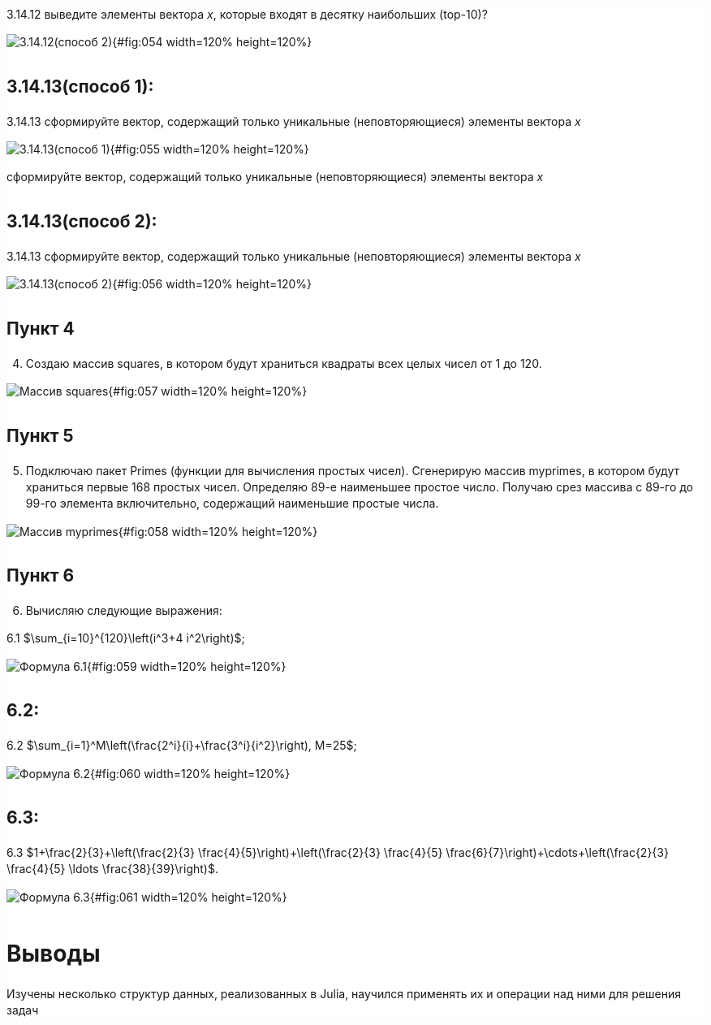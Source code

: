 3.14.12 выведите элементы вектора $x$, которые входят в десятку наибольших (top-10)?

![3.14.12(способ 2)](image/3.14.12.2.png){#fig:054 width=120% height=120%}

## 3.14.13(способ 1):

3.14.13 сформируйте вектор, содержащий только уникальные (неповторяющиеся) элементы вектора $x$

![3.14.13(способ 1)](image/3.14.13.1.png){#fig:055 width=120% height=120%}

сформируйте вектор, содержащий только уникальные (неповторяющиеся) элементы вектора $x$

## 3.14.13(способ 2):

3.14.13 сформируйте вектор, содержащий только уникальные (неповторяющиеся) элементы вектора $x$

![3.14.13(способ 2)](image/3.14.13.2.png){#fig:056 width=120% height=120%}

## Пункт 4

4. Создаю массив squares, в котором будут храниться квадраты всех целых чисел от 1 до 120.

![Массив squares](image/4.1.png){#fig:057 width=120% height=120%}

## Пункт 5

5. Подключаю пакет Primes (функции для вычисления простых чисел). Сгенерирую массив myprimes, в котором будут храниться первые 168 простых чисел. Определяю 89-е наименьшее простое число. Получаю срез массива с 89-го до 99-го элемента включительно, содержащий наименьшие простые числа.

![Массив myprimes](image/5.1.png){#fig:058 width=120% height=120%}

## Пункт 6

6. Вычисляю следующие выражения:

6.1 $\sum_{i=10}^{120}\left(i^3+4 i^2\right)$;

![Формула 6.1](image/6.1.png){#fig:059 width=120% height=120%}

## 6.2:

6.2 $\sum_{i=1}^M\left(\frac{2^i}{i}+\frac{3^i}{i^2}\right), M=25$;

![Формула 6.2](image/6.2.png){#fig:060 width=120% height=120%}

## 6.3:

6.3 $1+\frac{2}{3}+\left(\frac{2}{3} \frac{4}{5}\right)+\left(\frac{2}{3} \frac{4}{5} \frac{6}{7}\right)+\cdots+\left(\frac{2}{3} \frac{4}{5} \ldots \frac{38}{39}\right)$.

![Формула 6.3](image/6.3.png){#fig:061 width=120% height=120%}

# Выводы

Изучены несколько структур данных, реализованных в Julia, научился применять их и операции над ними для решения задач